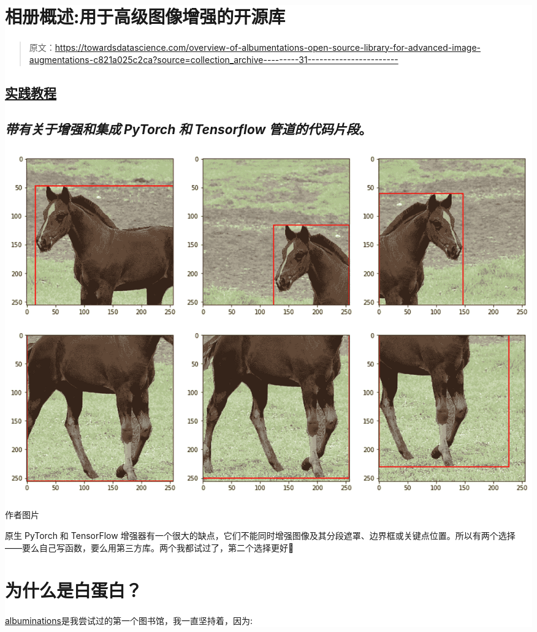 # 相册概述:用于高级图像增强的开源库

> 原文：<https://towardsdatascience.com/overview-of-albumentations-open-source-library-for-advanced-image-augmentations-c821a025c2ca?source=collection_archive---------31----------------------->

## [实践教程](https://towardsdatascience.com/tagged/hands-on-tutorials)

## *带有关于增强和集成 PyTorch 和 Tensorflow 管道的代码片段*。

![](img/21263b74461383e34477b912aed4c249.png)

作者图片

原生 PyTorch 和 TensorFlow 增强器有一个很大的缺点，它们不能同时增强图像及其分段遮罩、边界框或关键点位置。所以有两个选择——要么自己写函数，要么用第三方库。两个我都试过了，第二个选择更好🙂

# 为什么是白蛋白？

[albuminations](https://albumentations.ai/)是我尝试过的第一个图书馆，我一直坚持着，因为:
